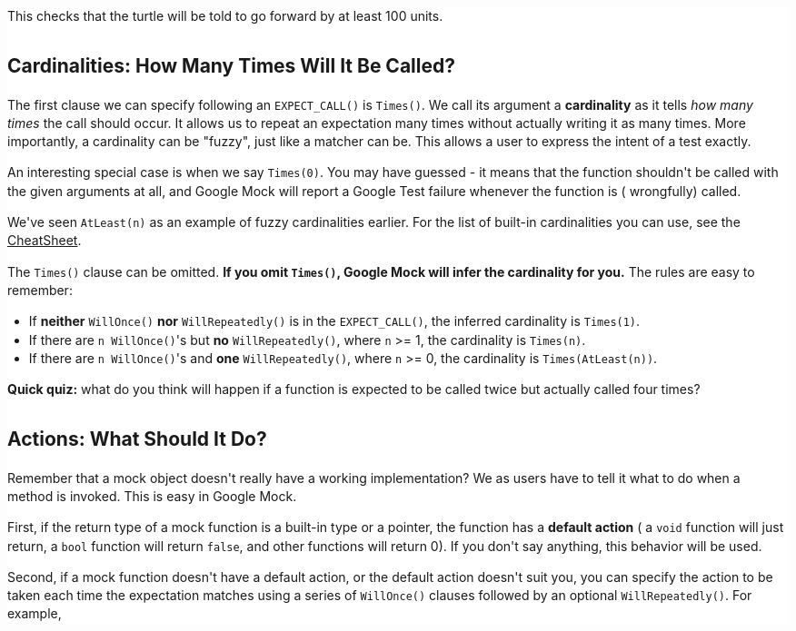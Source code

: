 This checks that the turtle will be told to go forward by at least 100 units.

## Cardinalities: How Many Times Will It Be Called? ##

The first clause we can specify following an `EXPECT_CALL()` is `Times()`. We call its argument a **cardinality** as it
tells _how many times_ the call should occur. It allows us to repeat an expectation many times without actually writing
it as many times. More importantly, a cardinality can be "fuzzy", just like a matcher can be. This allows a user to
express the intent of a test exactly.

An interesting special case is when we say `Times(0)`. You may have guessed - it means that the function shouldn't be
called with the given arguments at all, and Google Mock will report a Google Test failure whenever the function is (
wrongfully) called.

We've seen `AtLeast(n)` as an example of fuzzy cardinalities earlier. For the list of built-in cardinalities you can
use, see the [CheatSheet](V1_7_CheatSheet.md).

The `Times()` clause can be omitted. **If you omit `Times()`, Google Mock will infer the cardinality for you.** The
rules are easy to remember:

* If **neither** `WillOnce()` **nor** `WillRepeatedly()` is in the `EXPECT_CALL()`, the inferred cardinality
  is `Times(1)`.
* If there are `n WillOnce()`'s but **no** `WillRepeatedly()`, where `n` >= 1, the cardinality is `Times(n)`.
* If there are `n WillOnce()`'s and **one** `WillRepeatedly()`, where `n` >= 0, the cardinality is `Times(AtLeast(n))`.

**Quick quiz:** what do you think will happen if a function is expected to be called twice but actually called four
times?

## Actions: What Should It Do? ##

Remember that a mock object doesn't really have a working implementation? We as users have to tell it what to do when a
method is invoked. This is easy in Google Mock.

First, if the return type of a mock function is a built-in type or a pointer, the function has a **default action** (
a `void` function will just return, a `bool` function will return `false`, and other functions will return 0). If you
don't say anything, this behavior will be used.

Second, if a mock function doesn't have a default action, or the default action doesn't suit you, you can specify the
action to be taken each time the expectation matches using a series of `WillOnce()` clauses followed by an
optional `WillRepeatedly()`. For example,
